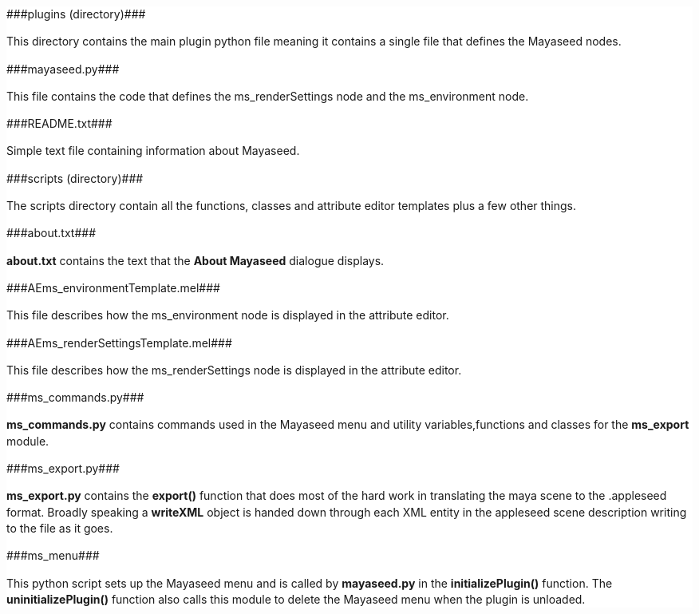 
###plugins (directory)###

This directory contains the main plugin python file meaning it contains a single file that defines the Mayaseed nodes.


###mayaseed.py###

This file contains the code that defines the ms_renderSettings node and the ms_environment node.


###README.txt###

Simple text file containing information about Mayaseed.


###scripts (directory)###

The scripts directory contain all the functions, classes and attribute editor templates plus a few other things. 


###about.txt###

**about.txt** contains the text that the **About Mayaseed** dialogue displays.


###AEms\_environmentTemplate.mel###

This file describes how the ms_environment node is displayed in the attribute editor.


###AEms\_renderSettingsTemplate.mel###

This file describes how the ms_renderSettings node is displayed in the attribute editor.


###ms\_commands.py###

**ms\_commands.py** contains commands used in the Mayaseed menu and utility variables,functions and classes for the **ms\_export** module. 


###ms\_export.py###

**ms\_export.py** contains the **export()** function that does most of the hard work in translating the maya scene to the .appleseed format. Broadly speaking a **writeXML** object is handed down through each XML entity in the appleseed scene description writing to the file as it goes.


###ms\_menu###

This python script sets up the Mayaseed menu and is called by **mayaseed.py** in the **initializePlugin()** function. The **uninitializePlugin()** function also calls this module to delete the Mayaseed menu when the plugin is unloaded.


